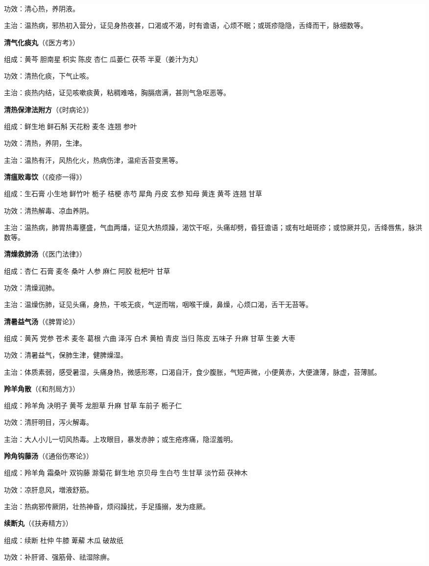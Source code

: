 功效：清心热，养阴液。

主治：温热病，邪热初入营分，证见身热夜甚，口渴或不渴，时有谵语，心烦不眠；或斑疹隐隐，舌绛而干，脉细数等。

**清气化痰丸**（《医方考》）

组成：黄芩 胆南星 枳实 陈皮 杏仁 瓜蒌仁 茯苓 半夏（姜汁为丸）

功效：清热化痰，下气止咳。

主治：痰热内结，证见咳嗽痰黄，粘稠难咯，胸膈痞满，甚则气急呕恶等。

**清热保津法附方**（《时病论》）

组成：鲜生地 鲜石斛 天花粉 麦冬 连翘 参叶

功效：清热，养阴，生津。

主治：温热有汗，风热化火，热病伤津，温疟舌苔变黑等。

**清瘟败毒饮**（《疫疹一得》）

组成：生石膏 小生地 鲜竹叶 栀子 桔梗 赤芍 犀角 丹皮 玄参 知母 黄连 黄芩 连翘 甘草          

功效：清热解毒、凉血养阴。

主治：温热病，肺胃热毒壅盛，气血两燔，证见大热烦躁，渴饮干呕，头痛却劈，昏狂谵语；或有吐衄斑疹；或惊厥并见，舌绛唇焦，脉洪数等。

**清燥救肺汤**（《医门法律》）

组成：杏仁 石膏 麦冬 桑叶 人参 麻仁 阿胶 枇杷叶 甘草

功效：清燥润肺。

主治：温燥伤肺，证见头痛，身热，干咳无痰，气逆而喘，咽喉干燥，鼻燥，心烦口渴，舌干无苔等。

**清暑益气汤**（《脾胃论》）

组成：黄芮 党参 苍术 麦冬 葛根 六曲 泽泻 白术 黄柏 青皮 当归 陈皮 五味子 升麻 甘草 生姜 大枣

功效：清暑益气，保肺生津，健脾燥湿。

主治：体质素弱，感受暑湿，头痛身热，微感形寒，口渴自汗，食少腹胀，气短声微，小便黄赤，大便溏薄，脉虚，苔薄腻。

**羚羊角散**（《和剂局方》）

组成：羚羊角 决明子 黄芩 龙胆草 升麻 甘草 车前子 栀子仁

功效：清肝明目，泻火解毒。

主治：大人小儿一切风热毒。上攻眼目，暴发赤肿；或生疮疼痛，隐涩羞明。

**羚角钩藤汤**（《通俗伤寒论》）

组成：羚羊角 霜桑叶 双钩藤 滁菊花 鲜生地 京贝母 生白芍 生甘草 淡竹茹 茯神木

功效：凉肝息风，増液舒筋。

主治：热病邪传厥阴，壮热神昏，烦闷躁扰，手足搐搦，发为痉厥。        

**续断丸**（《扶寿精方》）

组成：续断 杜仲 牛膝 萆薢 木瓜 破故纸

功效：补肝肾、强筋骨、祛湿除痹。
